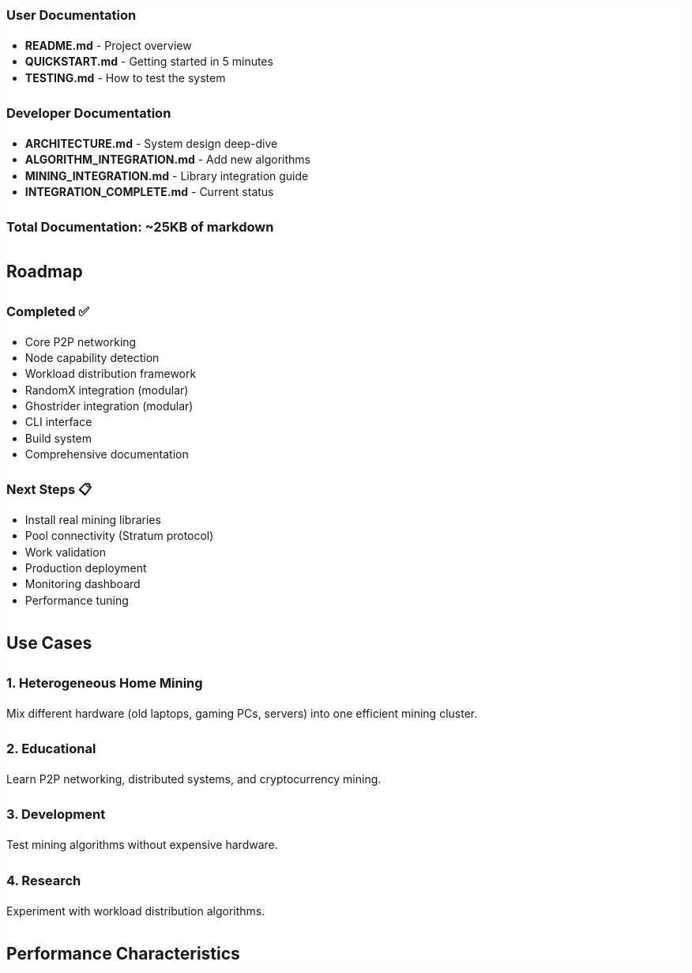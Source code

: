 ### User Documentation
- **README.md** - Project overview
- **QUICKSTART.md** - Getting started in 5 minutes
- **TESTING.md** - How to test the system

### Developer Documentation  
- **ARCHITECTURE.md** - System design deep-dive
- **ALGORITHM_INTEGRATION.md** - Add new algorithms
- **MINING_INTEGRATION.md** - Library integration guide
- **INTEGRATION_COMPLETE.md** - Current status

### Total Documentation: ~25KB of markdown

## Roadmap

### Completed ✅
- Core P2P networking
- Node capability detection
- Workload distribution framework
- RandomX integration (modular)
- Ghostrider integration (modular)
- CLI interface
- Build system
- Comprehensive documentation

### Next Steps 📋
- Install real mining libraries
- Pool connectivity (Stratum protocol)
- Work validation
- Production deployment
- Monitoring dashboard
- Performance tuning

## Use Cases

### 1. Heterogeneous Home Mining
Mix different hardware (old laptops, gaming PCs, servers) into one efficient mining cluster.

### 2. Educational
Learn P2P networking, distributed systems, and cryptocurrency mining.

### 3. Development
Test mining algorithms without expensive hardware.

### 4. Research
Experiment with workload distribution algorithms.

## Performance Characteristics
